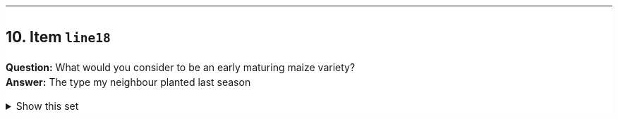 </details>

---

## 10. Item `line18`

**Question:** What would you consider to be an early maturing maize variety?  
**Answer:** The type my neighbour planted last season  


<details>
<summary>Show this set</summary>


### Stage `p1` — 📝 Input
```text
Inspect the following Question and Answer.
Task: Provide a short evaluation of the Answer, focusing only on specificity, detail, and usability, plus main weaknesses.

Output ONLY raw JSON on a SINGLE LINE. Any other text is invalid.
The first character must be '{' and the last must be '}'.
Do NOT include ```json, ``` or any code fences.
Never output placeholders like <label> or <string>. If uncertain, use "Medium".

Allowed labels: Very High, High, Medium, Low, Very Low.
Required JSON keys (4 total): specificity, detail, usability, weaknesses.
Rules:
- specificity, detail, usability → one allowed label each.
- weaknesses → short free-text string (≤ 140 chars).
- Never output an empty string or placeholder for weaknesses.

Example:
{"specificity":"Low","detail":"Medium","usability":"Low","weaknesses":"Too vague and lacks numeric values."}

Question: What would you consider to be an early maturing maize variety?
Answer: The type my neighbour planted last season
```

### Stage `p1` — 💡 Output
```text
{"specificity":"Low","detail":"Low","usability":"Low","weaknesses":"Lacks specific characteristics, no data provided about the variety's maturity."}
```

### Stage `p2` — 📝 Input
```text
Inspect the Question, Answer, and prior Analysis.
Task: Decide whether the Answer contains enough information to fully and practically address the Question.
Assess based on: coverage of all asked parts, concrete specifics (numbers, names, steps, conditions), reasoning/evidence, stated assumptions, constraints/edge cases, and actionability.

Output ONLY raw JSON on a SINGLE LINE. Any other text is invalid.
The first character must be '{' and the last must be '}'.
Do NOT include ```json, ``` or any code fences.
Never output placeholders like <label> or <string>. If uncertain, use "Medium".

Allowed labels: Very High, High, Medium, Low, Very Low.
Required JSON keys (4 total): completeness, clarity, relevance, weaknesses.
Rules:
- completeness, clarity, relevance → one allowed label each.
- weaknesses → short free-text string (≤ 140 chars).
- Never output an empty string or placeholder for weaknesses.
```